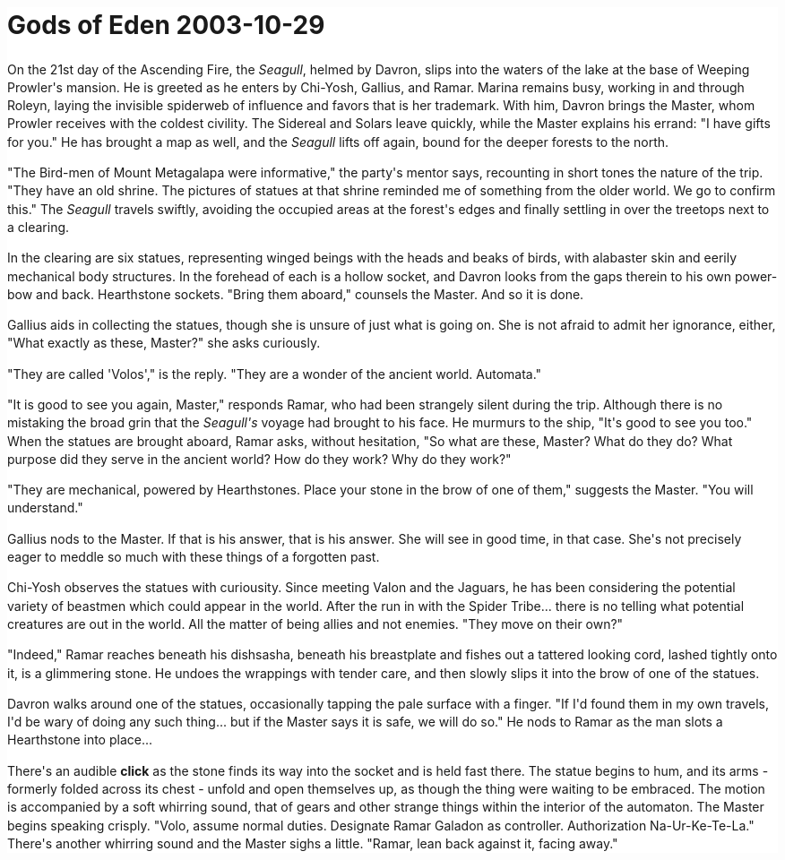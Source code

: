 


# Gods of Eden 2003-10-29

On the 21st day of the Ascending Fire, the _Seagull_, helmed by Davron, slips into the waters of the lake at the base of Weeping Prowler's mansion. He is greeted as he enters by Chi-Yosh, Gallius, and Ramar. Marina remains busy, working in and through Roleyn, laying the invisible spiderweb of influence and favors that is her trademark. With him, Davron brings the Master, whom Prowler receives with the coldest civility. The Sidereal and Solars leave quickly, while the Master explains his errand: "I have gifts for you." He has brought a map as well, and the _Seagull_ lifts off again, bound for the deeper forests to the north.

"The Bird-men of Mount Metagalapa were informative," the party's mentor says, recounting in short tones the nature of the trip. "They have an old shrine. The pictures of statues at that shrine reminded me of something from the older world. We go to confirm this." The _Seagull_ travels swiftly, avoiding the occupied areas at the forest's edges and finally settling in over the treetops next to a clearing.

In the clearing are six statues, representing winged beings with the heads and beaks of birds, with alabaster skin and eerily mechanical body structures. In the forehead of each is a hollow socket, and Davron looks from the gaps therein to his own power-bow and back. Hearthstone sockets. "Bring them aboard," counsels the Master. And so it is done.

Gallius aids in collecting the statues, though she is unsure of just what is going on. She is not afraid to admit her ignorance, either, "What exactly as these, Master?" she asks curiously.

"They are called 'Volos'," is the reply. "They are a wonder of the ancient world. Automata."

"It is good to see you again, Master," responds Ramar, who had been strangely silent during the trip. Although there is no mistaking the broad grin that the _Seagull's_ voyage had brought to his face. He murmurs to the ship, "It's good to see you too." When the statues are brought aboard, Ramar asks, without hesitation, "So what are these, Master? What do they do? What purpose did they serve in the ancient world? How do they work? Why do they work?"

"They are mechanical, powered by Hearthstones. Place your stone in the brow of one of them," suggests the Master. "You will understand."

Gallius nods to the Master. If that is his answer, that is his answer. She will see in good time, in that case. She's not precisely eager to meddle so much with these things of a forgotten past.

Chi-Yosh observes the statues with curiousity. Since meeting Valon and the Jaguars, he has been considering the potential variety of beastmen which could appear in the world. After the run in with the Spider Tribe... there is no telling what potential creatures are out in the world. All the matter of being allies and not enemies. "They move on their own?"

"Indeed," Ramar reaches beneath his dishsasha, beneath his breastplate and fishes out a tattered looking cord, lashed tightly onto it, is a glimmering stone. He undoes the wrappings with tender care, and then slowly slips it into the brow of one of the statues.

Davron walks around one of the statues, occasionally tapping the pale surface with a finger. "If I'd found them in my own travels, I'd be wary of doing any such thing... but if the Master says it is safe, we will do so." He nods to Ramar as the man slots a Hearthstone into place...

There's an audible **click** as the stone finds its way into the socket and is held fast there. The statue begins to hum, and its arms - formerly folded across its chest - unfold and open themselves up, as though the thing were waiting to be embraced. The motion is accompanied by a soft whirring sound, that of gears and other strange things within the interior of the automaton. The Master begins speaking crisply. "Volo, assume normal duties. Designate Ramar Galadon as controller. Authorization Na-Ur-Ke-Te-La." There's another whirring sound and the Master sighs a little. "Ramar, lean back against it, facing away."
